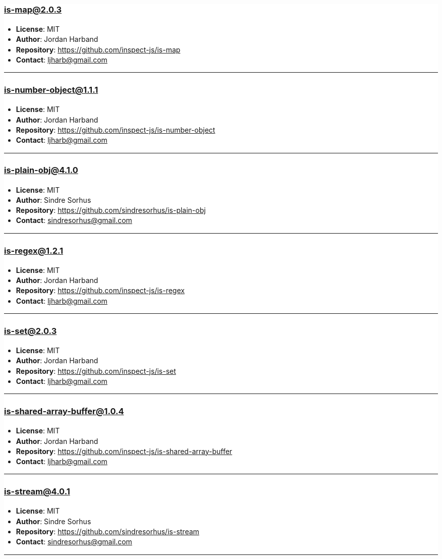 ### is-map@2.0.3
- **License**: MIT
- **Author**: Jordan Harband
- **Repository**: https://github.com/inspect-js/is-map
- **Contact**: ljharb@gmail.com

---
### is-number-object@1.1.1
- **License**: MIT
- **Author**: Jordan Harband
- **Repository**: https://github.com/inspect-js/is-number-object
- **Contact**: ljharb@gmail.com

---
### is-plain-obj@4.1.0
- **License**: MIT
- **Author**: Sindre Sorhus
- **Repository**: https://github.com/sindresorhus/is-plain-obj
- **Contact**: sindresorhus@gmail.com

---
### is-regex@1.2.1
- **License**: MIT
- **Author**: Jordan Harband
- **Repository**: https://github.com/inspect-js/is-regex
- **Contact**: ljharb@gmail.com

---
### is-set@2.0.3
- **License**: MIT
- **Author**: Jordan Harband
- **Repository**: https://github.com/inspect-js/is-set
- **Contact**: ljharb@gmail.com

---
### is-shared-array-buffer@1.0.4
- **License**: MIT
- **Author**: Jordan Harband
- **Repository**: https://github.com/inspect-js/is-shared-array-buffer
- **Contact**: ljharb@gmail.com

---
### is-stream@4.0.1
- **License**: MIT
- **Author**: Sindre Sorhus
- **Repository**: https://github.com/sindresorhus/is-stream
- **Contact**: sindresorhus@gmail.com

---